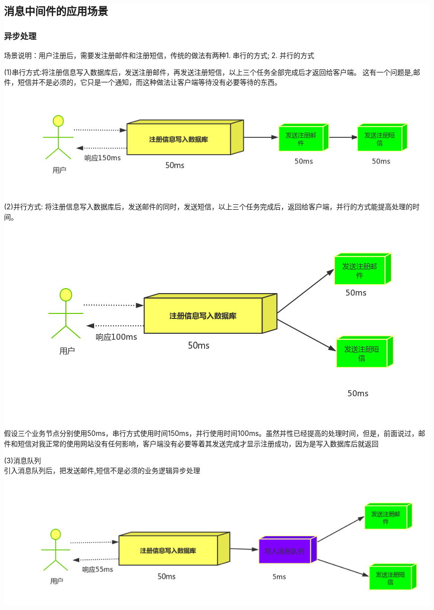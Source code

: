 
## 消息中间件的应用场景
### 异步处理
场景说明：用户注册后，需要发注册邮件和注册短信，传统的做法有两种1. 串行的方式; 2. 并行的方式

(1)串行方式:将注册信息写入数据库后，发送注册邮件，再发送注册短信，以上三个任务全部完成后才返回给客户端。 这有一个问题是,邮件，短信并不是必须的，它只是一个通知，而这种做法让客户端等待没有必要等待的东西。

<img src="./assets/oj5KDe.png" />

(2)并行方式: 将注册信息写入数据库后，发送邮件的同时，发送短信，以上三个任务完成后，返回给客户端，并行的方式能提高处理的时间。

<img src="./assets/0kYlOo.png" />

假设三个业务节点分别使用50ms，串行方式使用时间150ms，并行使用时间100ms。虽然并性已经提高的处理时间，但是，前面说过，邮件和短信对我正常的使用网站没有任何影响，客户端没有必要等着其发送完成才显示注册成功，因为是写入数据库后就返回

(3)消息队列<br />引入消息队列后，把发送邮件,短信不是必须的业务逻辑异步处理

<img src="./assets/vUWV5p.png" />
